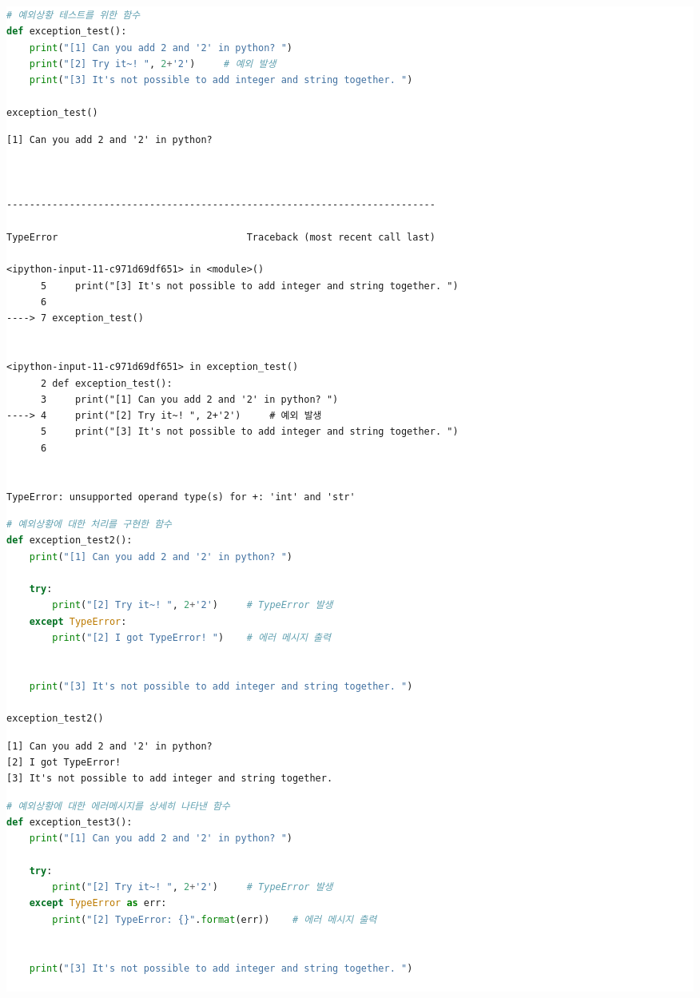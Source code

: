 
```python
# 예외상황 테스트를 위한 함수
def exception_test():
    print("[1] Can you add 2 and '2' in python? ")
    print("[2] Try it~! ", 2+'2')     # 예외 발생
    print("[3] It's not possible to add integer and string together. ")
    
exception_test()
```

    [1] Can you add 2 and '2' in python? 
    


    ---------------------------------------------------------------------------

    TypeError                                 Traceback (most recent call last)

    <ipython-input-11-c971d69df651> in <module>()
          5     print("[3] It's not possible to add integer and string together. ")
          6 
    ----> 7 exception_test()
    

    <ipython-input-11-c971d69df651> in exception_test()
          2 def exception_test():
          3     print("[1] Can you add 2 and '2' in python? ")
    ----> 4     print("[2] Try it~! ", 2+'2')     # 예외 발생
          5     print("[3] It's not possible to add integer and string together. ")
          6 
    

    TypeError: unsupported operand type(s) for +: 'int' and 'str'



```python
# 예외상황에 대한 처리를 구현한 함수
def exception_test2():
    print("[1] Can you add 2 and '2' in python? ")
    
    try:
        print("[2] Try it~! ", 2+'2')     # TypeError 발생
    except TypeError:
        print("[2] I got TypeError! ")    # 에러 메시지 출력
    
    
    print("[3] It's not possible to add integer and string together. ")
    
exception_test2()
```

    [1] Can you add 2 and '2' in python? 
    [2] I got TypeError! 
    [3] It's not possible to add integer and string together. 
    


```python
# 예외상황에 대한 에러메시지를 상세히 나타낸 함수
def exception_test3():
    print("[1] Can you add 2 and '2' in python? ")
    
    try:
        print("[2] Try it~! ", 2+'2')     # TypeError 발생
    except TypeError as err:
        print("[2] TypeError: {}".format(err))    # 에러 메시지 출력
    
    
    print("[3] It's not possible to add integer and string together. ")
    
```